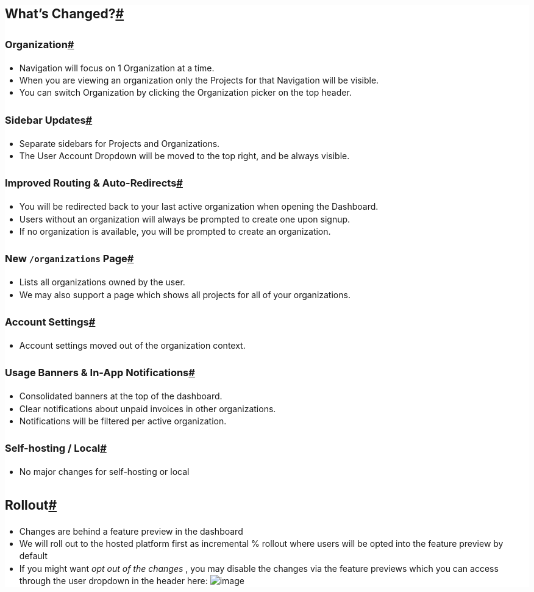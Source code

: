 ## What’s Changed?[#](https://supabase.com/changelog#whats-changed)
### Organization[#](https://supabase.com/changelog#organization)
  * Navigation will focus on 1 Organization at a time.
  * When you are viewing an organization only the Projects for that Navigation will be visible.
  * You can switch Organization by clicking the Organization picker on the top header.


### Sidebar Updates[#](https://supabase.com/changelog#sidebar-updates)
  * Separate sidebars for Projects and Organizations.
  * The User Account Dropdown will be moved to the top right, and be always visible.


### Improved Routing & Auto-Redirects[#](https://supabase.com/changelog#improved-routing--auto-redirects)
  * You will be redirected back to your last active organization when opening the Dashboard.
  * Users without an organization will always be prompted to create one upon signup.
  * If no organization is available, you will be prompted to create an organization.


### New `/organizations` Page[#](https://supabase.com/changelog#new-organizations-page)
  * Lists all organizations owned by the user.
  * We may also support a page which shows all projects for all of your organizations.


### Account Settings[#](https://supabase.com/changelog#account-settings)
  * Account settings moved out of the organization context.


### Usage Banners & In-App Notifications[#](https://supabase.com/changelog#usage-banners--in-app-notifications)
  * Consolidated banners at the top of the dashboard.
  * Clear notifications about unpaid invoices in other organizations.
  * Notifications will be filtered per active organization.


### Self-hosting / Local[#](https://supabase.com/changelog#self-hosting--local)
  * No major changes for self-hosting or local


## Rollout[#](https://supabase.com/changelog#rollout)
  * Changes are behind a feature preview in the dashboard
  * We will roll out to the hosted platform first as incremental % rollout where users will be opted into the feature preview by default
  * If you might want _opt out of the changes_ , you may disable the changes via the feature previews which you can access through the user dropdown in the header here: ![image](https://supabase.com/_next/image?url=https%3A%2F%2Fgithub.com%2Fuser-attachments%2Fassets%2Fd260da81-6d28-4ac7-9d07-4a898e4d840b&w=3840&q=75)
